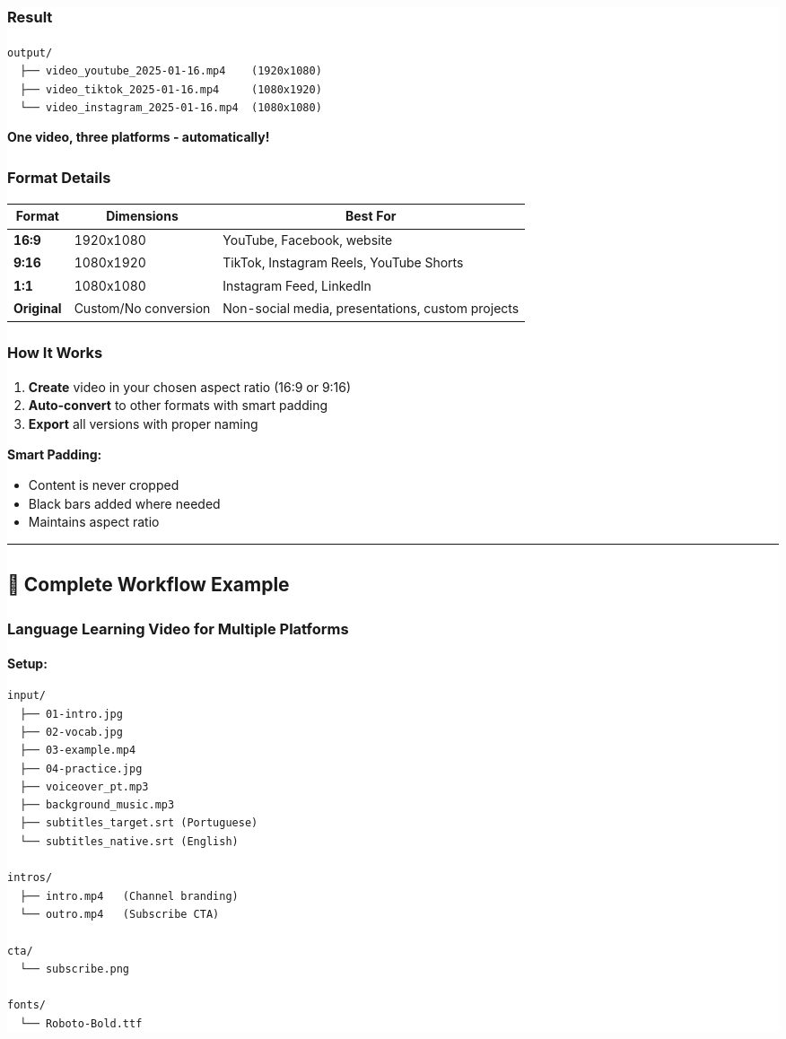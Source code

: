 ### **Result**

```
output/
  ├── video_youtube_2025-01-16.mp4    (1920x1080)
  ├── video_tiktok_2025-01-16.mp4     (1080x1920)
  └── video_instagram_2025-01-16.mp4  (1080x1080)
```

**One video, three platforms - automatically!**

### **Format Details**

| Format | Dimensions | Best For |
|--------|-----------|----------|
| **16:9** | 1920x1080 | YouTube, Facebook, website |
| **9:16** | 1080x1920 | TikTok, Instagram Reels, YouTube Shorts |
| **1:1** | 1080x1080 | Instagram Feed, LinkedIn |
| **Original** | Custom/No conversion | Non-social media, presentations, custom projects |

### **How It Works**

1. **Create** video in your chosen aspect ratio (16:9 or 9:16)
2. **Auto-convert** to other formats with smart padding
3. **Export** all versions with proper naming

**Smart Padding:**
- Content is never cropped
- Black bars added where needed
- Maintains aspect ratio

---

## 🎯 Complete Workflow Example

### **Language Learning Video for Multiple Platforms**

**Setup:**

```
input/
  ├── 01-intro.jpg
  ├── 02-vocab.jpg
  ├── 03-example.mp4
  ├── 04-practice.jpg
  ├── voiceover_pt.mp3
  ├── background_music.mp3
  ├── subtitles_target.srt (Portuguese)
  └── subtitles_native.srt (English)

intros/
  ├── intro.mp4   (Channel branding)
  └── outro.mp4   (Subscribe CTA)

cta/
  └── subscribe.png

fonts/
  └── Roboto-Bold.ttf
```
